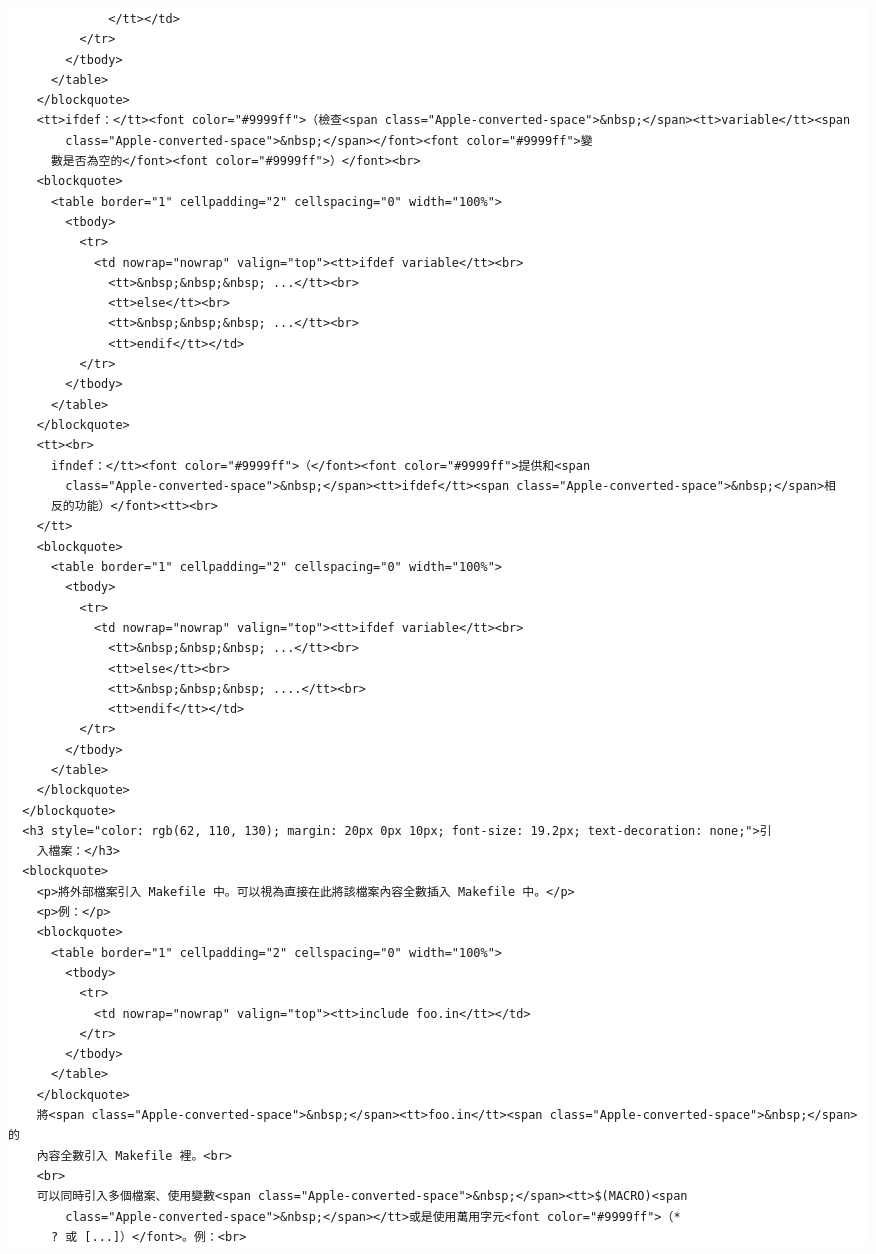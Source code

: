                   </tt></td>
              </tr>
            </tbody>
          </table>
        </blockquote>
        <tt>ifdef：</tt><font color="#9999ff">（檢查<span class="Apple-converted-space">&nbsp;</span><tt>variable</tt><span
            class="Apple-converted-space">&nbsp;</span></font><font color="#9999ff">變
          數是否為空的</font><font color="#9999ff">）</font><br>
        <blockquote>
          <table border="1" cellpadding="2" cellspacing="0" width="100%">
            <tbody>
              <tr>
                <td nowrap="nowrap" valign="top"><tt>ifdef variable</tt><br>
                  <tt>&nbsp;&nbsp;&nbsp; ...</tt><br>
                  <tt>else</tt><br>
                  <tt>&nbsp;&nbsp;&nbsp; ...</tt><br>
                  <tt>endif</tt></td>
              </tr>
            </tbody>
          </table>
        </blockquote>
        <tt><br>
          ifndef：</tt><font color="#9999ff">（</font><font color="#9999ff">提供和<span
            class="Apple-converted-space">&nbsp;</span><tt>ifdef</tt><span class="Apple-converted-space">&nbsp;</span>相
          反的功能）</font><tt><br>
        </tt>
        <blockquote>
          <table border="1" cellpadding="2" cellspacing="0" width="100%">
            <tbody>
              <tr>
                <td nowrap="nowrap" valign="top"><tt>ifdef variable</tt><br>
                  <tt>&nbsp;&nbsp;&nbsp; ...</tt><br>
                  <tt>else</tt><br>
                  <tt>&nbsp;&nbsp;&nbsp; ....</tt><br>
                  <tt>endif</tt></td>
              </tr>
            </tbody>
          </table>
        </blockquote>
      </blockquote>
      <h3 style="color: rgb(62, 110, 130); margin: 20px 0px 10px; font-size: 19.2px; text-decoration: none;">引
        入檔案：</h3>
      <blockquote>
        <p>將外部檔案引入 Makefile 中。可以視為直接在此將該檔案內容全數插入 Makefile 中。</p>
        <p>例：</p>
        <blockquote>
          <table border="1" cellpadding="2" cellspacing="0" width="100%">
            <tbody>
              <tr>
                <td nowrap="nowrap" valign="top"><tt>include foo.in</tt></td>
              </tr>
            </tbody>
          </table>
        </blockquote>
        將<span class="Apple-converted-space">&nbsp;</span><tt>foo.in</tt><span class="Apple-converted-space">&nbsp;</span>的
        內容全數引入 Makefile 裡。<br>
        <br>
        可以同時引入多個檔案、使用變數<span class="Apple-converted-space">&nbsp;</span><tt>$(MACRO)<span
            class="Apple-converted-space">&nbsp;</span></tt>或是使用萬用字元<font color="#9999ff">（*
          ? 或 [...]）</font>。例：<br>